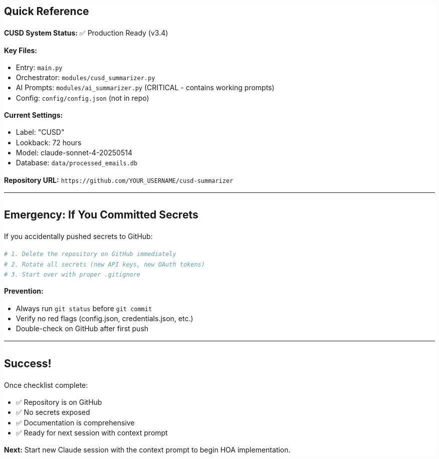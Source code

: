 ## Quick Reference

**CUSD System Status:** ✅ Production Ready (v3.4)

**Key Files:**
- Entry: `main.py`
- Orchestrator: `modules/cusd_summarizer.py`
- AI Prompts: `modules/ai_summarizer.py` (CRITICAL - contains working prompts)
- Config: `config/config.json` (not in repo)

**Current Settings:**
- Label: "CUSD"
- Lookback: 72 hours
- Model: claude-sonnet-4-20250514
- Database: `data/processed_emails.db`

**Repository URL:** `https://github.com/YOUR_USERNAME/cusd-summarizer`

---

## Emergency: If You Committed Secrets

If you accidentally pushed secrets to GitHub:

```powershell
# 1. Delete the repository on GitHub immediately
# 2. Rotate all secrets (new API keys, new OAuth tokens)
# 3. Start over with proper .gitignore
```

**Prevention:**
- Always run `git status` before `git commit`
- Verify no red flags (config.json, credentials.json, etc.)
- Double-check on GitHub after first push

---

## Success!

Once checklist complete:
- ✅ Repository is on GitHub
- ✅ No secrets exposed
- ✅ Documentation is comprehensive
- ✅ Ready for next session with context prompt

**Next:** Start new Claude session with the context prompt to begin HOA implementation.
